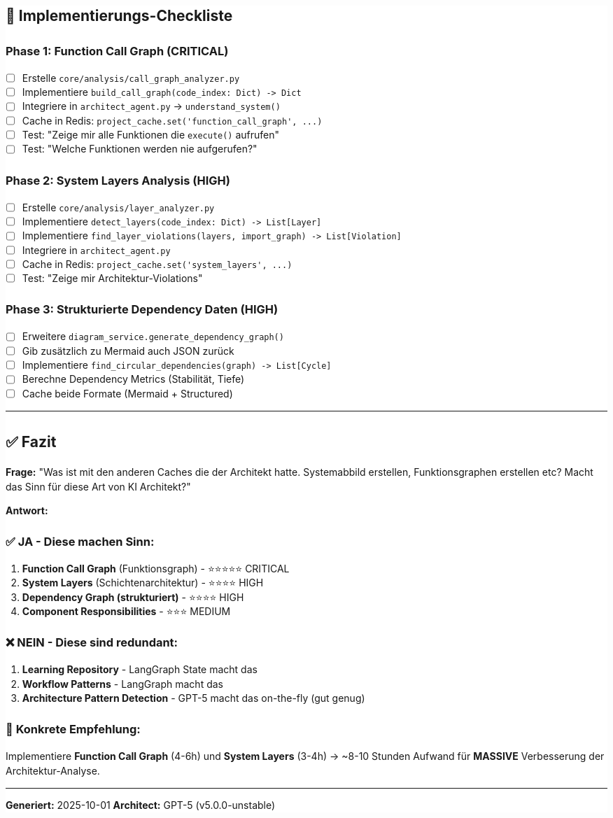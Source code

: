
## 📝 Implementierungs-Checkliste

### Phase 1: Function Call Graph (CRITICAL)
- [ ] Erstelle `core/analysis/call_graph_analyzer.py`
- [ ] Implementiere `build_call_graph(code_index: Dict) -> Dict`
- [ ] Integriere in `architect_agent.py` → `understand_system()`
- [ ] Cache in Redis: `project_cache.set('function_call_graph', ...)`
- [ ] Test: "Zeige mir alle Funktionen die `execute()` aufrufen"
- [ ] Test: "Welche Funktionen werden nie aufgerufen?"

### Phase 2: System Layers Analysis (HIGH)
- [ ] Erstelle `core/analysis/layer_analyzer.py`
- [ ] Implementiere `detect_layers(code_index: Dict) -> List[Layer]`
- [ ] Implementiere `find_layer_violations(layers, import_graph) -> List[Violation]`
- [ ] Integriere in `architect_agent.py`
- [ ] Cache in Redis: `project_cache.set('system_layers', ...)`
- [ ] Test: "Zeige mir Architektur-Violations"

### Phase 3: Strukturierte Dependency Daten (HIGH)
- [ ] Erweitere `diagram_service.generate_dependency_graph()`
- [ ] Gib zusätzlich zu Mermaid auch JSON zurück
- [ ] Implementiere `find_circular_dependencies(graph) -> List[Cycle]`
- [ ] Berechne Dependency Metrics (Stabilität, Tiefe)
- [ ] Cache beide Formate (Mermaid + Structured)

---

## ✅ Fazit

**Frage:** "Was ist mit den anderen Caches die der Architekt hatte. Systemabbild erstellen, Funktionsgraphen erstellen etc? Macht das Sinn für diese Art von KI Architekt?"

**Antwort:**

### ✅ **JA - Diese machen Sinn:**
1. **Function Call Graph** (Funktionsgraph) - ⭐⭐⭐⭐⭐ CRITICAL
2. **System Layers** (Schichtenarchitektur) - ⭐⭐⭐⭐ HIGH
3. **Dependency Graph (strukturiert)** - ⭐⭐⭐⭐ HIGH
4. **Component Responsibilities** - ⭐⭐⭐ MEDIUM

### ❌ **NEIN - Diese sind redundant:**
1. **Learning Repository** - LangGraph State macht das
2. **Workflow Patterns** - LangGraph macht das
3. **Architecture Pattern Detection** - GPT-5 macht das on-the-fly (gut genug)

### 🎯 **Konkrete Empfehlung:**
Implementiere **Function Call Graph** (4-6h) und **System Layers** (3-4h) → ~8-10 Stunden Aufwand für **MASSIVE** Verbesserung der Architektur-Analyse.

---

**Generiert:** 2025-10-01
**Architect:** GPT-5 (v5.0.0-unstable)

